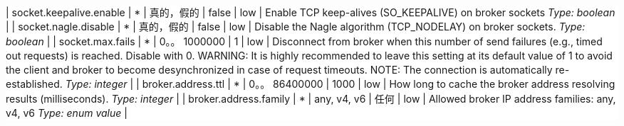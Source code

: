 | socket.keepalive.enable                 | *   | 真的，假的                                                                                                                                                        |                                                                                                         false | low        | Enable TCP keep-alives (SO_KEEPALIVE) on broker sockets  *Type: boolean*                                                                                                                                                                                                                                                                                                                                                                                                                                                                                                                                                                                                                                                                                                                                                                                           |
| socket.nagle.disable                    | *   | 真的，假的                                                                                                                                                        |                                                                                                         false | low        | Disable the Nagle algorithm (TCP_NODELAY) on broker sockets.  *Type: boolean*                                                                                                                                                                                                                                                                                                                                                                                                                                                                                                                                                                                                                                                                                                                                                                                      |
| socket.max.fails                        | *   | 0。。 1000000                                                                                                                                                  |                                                                                                             1 | low        | Disconnect from broker when this number of send failures (e.g., timed out requests) is reached. Disable with 0. WARNING: It is highly recommended to leave this setting at its default value of 1 to avoid the client and broker to become desynchronized in case of request timeouts. NOTE: The connection is automatically re-established.  *Type: integer*                                                                                                                                                                                                                                                                                                                                                                                                                                                                                                      |
| broker.address.ttl                      | *   | 0。。 86400000                                                                                                                                                 |                                                                                                          1000 | low        | How long to cache the broker address resolving results (milliseconds).  *Type: integer*                                                                                                                                                                                                                                                                                                                                                                                                                                                                                                                                                                                                                                                                                                                                                                            |
| broker.address.family                   | *   | any, v4, v6                                                                                                                                                  |                                                                                                            任何 | low        | Allowed broker IP address families: any, v4, v6  *Type: enum value*                                                                                                                                                                                                                                                                                                                                                                                                                                                                                                                                                                                                                                                                                                                                                                                                |